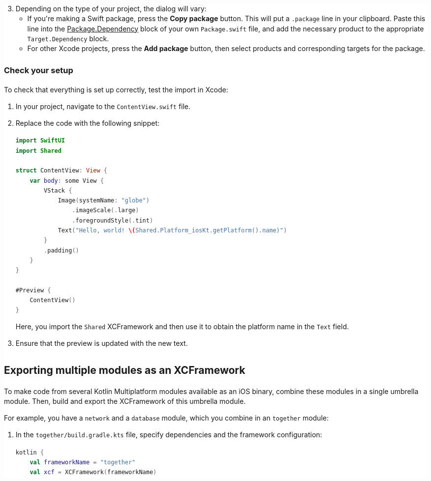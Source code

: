 3. Depending on the type of your project, the dialog will vary:
   * If you're making a Swift package, press the **Copy package** button. This will put a `.package` line in your clipboard.
     Paste this line into the [Package.Dependency](https://developer.apple.com/documentation/packagedescription/package/dependency)
     block of your own `Package.swift` file, and add the necessary product to the appropriate `Target.Dependency` block.
   * For other Xcode projects, press the **Add package** button, then select products and corresponding targets for the package.

### Check your setup

To check that everything is set up correctly, test the import in Xcode:

1. In your project, navigate to the `ContentView.swift` file.
2. Replace the code with the following snippet:
   
    ```Swift
    import SwiftUI
    import Shared
    
    struct ContentView: View {
        var body: some View {
            VStack {
                Image(systemName: "globe")
                    .imageScale(.large)
                    .foregroundStyle(.tint)
                Text("Hello, world! \(Shared.Platform_iosKt.getPlatform().name)")
            }
            .padding()
        }
    }
    
    #Preview {
        ContentView()
    }
    ```
   
    Here, you import the `Shared` XCFramework and then use it to obtain the platform name in the `Text` field.

3. Ensure that the preview is updated with the new text.

## Exporting multiple modules as an XCFramework

To make code from several Kotlin Multiplatform modules available as an iOS binary, combine these modules in a single
umbrella module. Then, build and export the XCFramework of this umbrella module.

For example, you have a `network` and a `database` module, which you combine in an `together` module:

1. In the `together/build.gradle.kts` file, specify dependencies and the framework configuration:

    ```kotlin
    kotlin {
        val frameworkName = "together"
        val xcf = XCFramework(frameworkName)
    